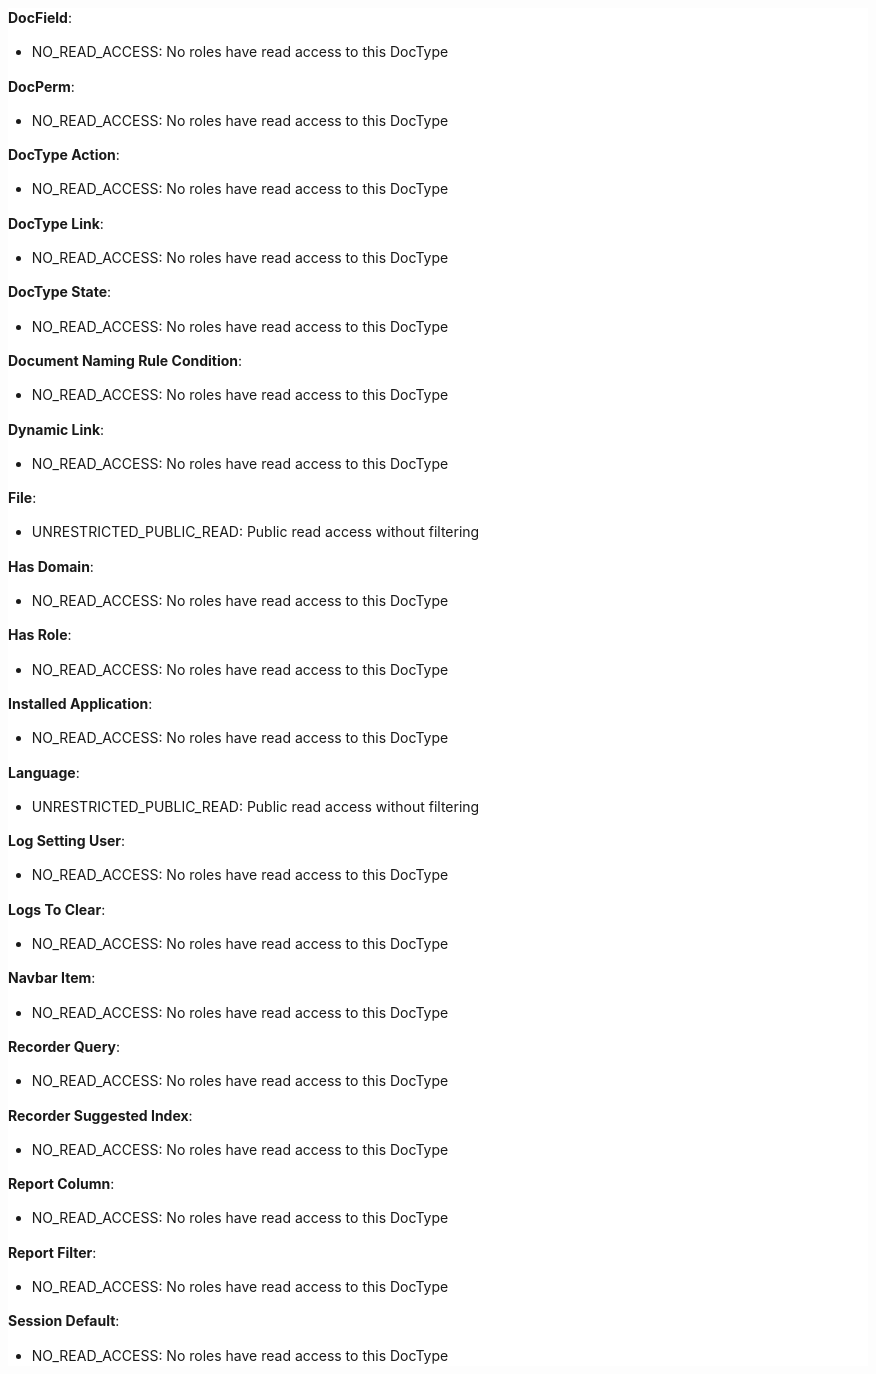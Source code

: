 **DocField**:
  - NO_READ_ACCESS: No roles have read access to this DocType

**DocPerm**:
  - NO_READ_ACCESS: No roles have read access to this DocType

**DocType Action**:
  - NO_READ_ACCESS: No roles have read access to this DocType

**DocType Link**:
  - NO_READ_ACCESS: No roles have read access to this DocType

**DocType State**:
  - NO_READ_ACCESS: No roles have read access to this DocType

**Document Naming Rule Condition**:
  - NO_READ_ACCESS: No roles have read access to this DocType

**Dynamic Link**:
  - NO_READ_ACCESS: No roles have read access to this DocType

**File**:
  - UNRESTRICTED_PUBLIC_READ: Public read access without filtering

**Has Domain**:
  - NO_READ_ACCESS: No roles have read access to this DocType

**Has Role**:
  - NO_READ_ACCESS: No roles have read access to this DocType

**Installed Application**:
  - NO_READ_ACCESS: No roles have read access to this DocType

**Language**:
  - UNRESTRICTED_PUBLIC_READ: Public read access without filtering

**Log Setting User**:
  - NO_READ_ACCESS: No roles have read access to this DocType

**Logs To Clear**:
  - NO_READ_ACCESS: No roles have read access to this DocType

**Navbar Item**:
  - NO_READ_ACCESS: No roles have read access to this DocType

**Recorder Query**:
  - NO_READ_ACCESS: No roles have read access to this DocType

**Recorder Suggested Index**:
  - NO_READ_ACCESS: No roles have read access to this DocType

**Report Column**:
  - NO_READ_ACCESS: No roles have read access to this DocType

**Report Filter**:
  - NO_READ_ACCESS: No roles have read access to this DocType

**Session Default**:
  - NO_READ_ACCESS: No roles have read access to this DocType
